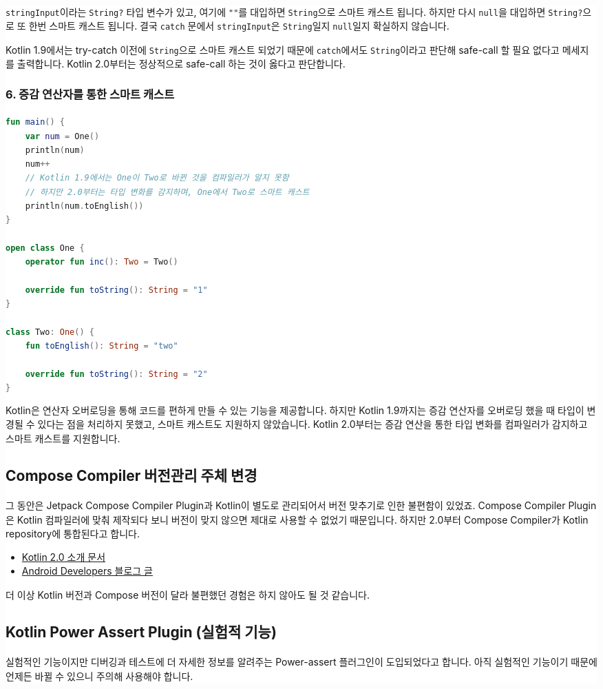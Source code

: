 `stringInput`이라는 `String?` 타입 변수가 있고, 여기에 `""`를 대입하면 `String`으로 스마트 캐스트 됩니다.
하지만 다시 `null`을 대입하면 `String?`으로 또 한번 스마트 캐스트 됩니다.
결국 `catch` 문에서 `stringInput`은 `String`일지 `null`일지 확실하지 않습니다.

Kotlin 1.9에서는 try-catch 이전에 `String`으로 스마트 캐스트 되었기 때문에 `catch`에서도 `String`이라고 판단해 safe-call 할 필요 없다고 메세지를 출력합니다.
Kotlin 2.0부터는 정상적으로 safe-call 하는 것이 옳다고 판단합니다.

### 6. 증감 연산자를 통한 스마트 캐스트

```kotlin
fun main() {
    var num = One()
    println(num)
    num++
    // Kotlin 1.9에서는 One이 Two로 바뀐 것을 컴파일러가 알지 못함
    // 하지만 2.0부터는 타입 변화를 감지하며, One에서 Two로 스마트 캐스트
    println(num.toEnglish())
}

open class One {
    operator fun inc(): Two = Two()

    override fun toString(): String = "1"
}

class Two: One() {
    fun toEnglish(): String = "two"

    override fun toString(): String = "2"
}
```

Kotlin은 연산자 오버로딩을 통해 코드를 편하게 만들 수 있는 기능을 제공합니다.
하지만 Kotlin 1.9까지는 증감 연산자를 오버로딩 했을 때 타입이 변경될 수 있다는 점을 처리하지 못했고, 스마트 캐스트도 지원하지 않았습니다.
Kotlin 2.0부터는 증감 연산을 통한 타입 변화를 컴파일러가 감지하고 스마트 캐스트를 지원합니다.

## Compose Compiler 버전관리 주체 변경

그 동안은 Jetpack Compose Compiler Plugin과 Kotlin이 별도로 관리되어서 버전 맞추기로 인한 불편함이 있었죠.
Compose Compiler Plugin은 Kotlin 컴파일러에 맞춰 제작되다 보니 버전이 맞지 않으면 제대로 사용할 수 없었기 때문입니다.
하지만 2.0부터 Compose Compiler가 Kotlin repository에 통합된다고 합니다.

- [Kotlin 2.0 소개 문서](https://kotlinlang.org/docs/whatsnew20.html#compiler-plugins-support)
- [Android Developers 블로그 글](https://android-developers.googleblog.com/2024/04/jetpack-compose-compiler-moving-to-kotlin-repository.html)

더 이상 Kotlin 버전과 Compose 버전이 달라 불편했던 경험은 하지 않아도 될 것 같습니다.

## Kotlin Power Assert Plugin (실험적 기능)

실험적인 기능이지만 디버깅과 테스트에 더 자세한 정보를 알려주는 Power-assert 플러그인이 도입되었다고 합니다.
아직 실험적인 기능이기 때문에 언제든 바뀔 수 있으니 주의해 사용해야 합니다.
